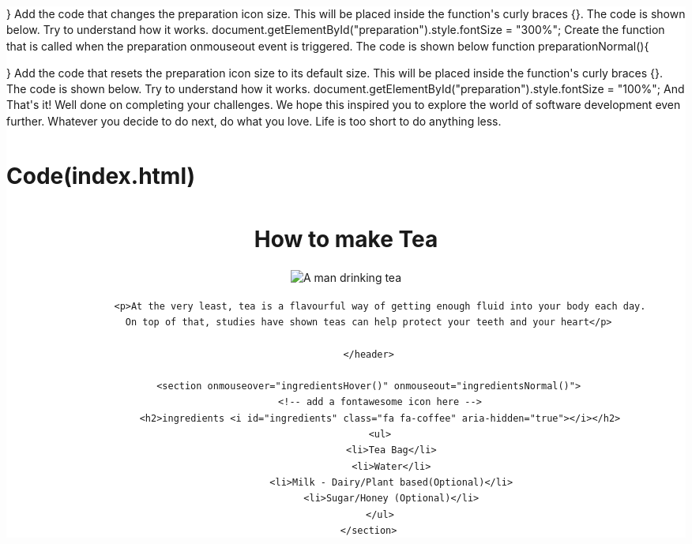 }
Add the code that changes the preparation icon size. This will be placed inside the function's curly braces {}. The code is shown below. Try to understand how it works.
document.getElementById("preparation").style.fontSize = "300%";
Create the function that is called when the preparation onmouseout event is triggered. The code is shown below
function preparationNormal(){
 
}
Add the code that resets the preparation icon size to its default size. This will be placed inside the function's curly braces {}. The code is shown below. Try to understand how it works.
document.getElementById("preparation").style.fontSize = "100%";
And That's it!
Well done on completing your challenges. We hope this inspired you to explore the world of software development even further. Whatever you decide to do next, do what you love. Life is too short to do anything less.
 

# Code(index.html)
<!DOCTYPE html>
<html>
  <head>
    <meta charset="utf-8">
    <meta name="viewport" content="width=device-width">
    <title>Tea Recipe</title>
    <!-- add the font awesome link here -->
    <link rel="stylesheet" href="https://maxcdn.bootstrapcdn.com/font-awesome/4.7.0/css/font-awesome.min.css" type="text/css" /> 
    <link href="index.css" rel="stylesheet" type="text/css" />
  </head>
	<body>
		<div id="container">
			<header>
				<h1>How to make Tea</h1>
				<img src="https://codeinstitute.s3-eu-west-1.amazonaws.com/5DCC/images/Content/oSVKMED.jpg" alt="A man drinking tea">
	
				<p>At the very least, tea is a flavourful way of getting enough fluid into your body each day.
	        On top of that, studies have shown teas can help protect your teeth and your heart</p>
	
			</header>
			
			<section onmouseover="ingredientsHover()" onmouseout="ingredientsNormal()">
				<!-- add a fontawesome icon here -->
				<h2>ingredients <i id="ingredients" class="fa fa-coffee" aria-hidden="true"></i></h2>
				<ul>
					<li>Tea Bag</li>
					<li>Water</li>
					<li>Milk - Dairy/Plant based(Optional)</li>
					<li>Sugar/Honey (Optional)</li>
				</ul>
			</section>
			